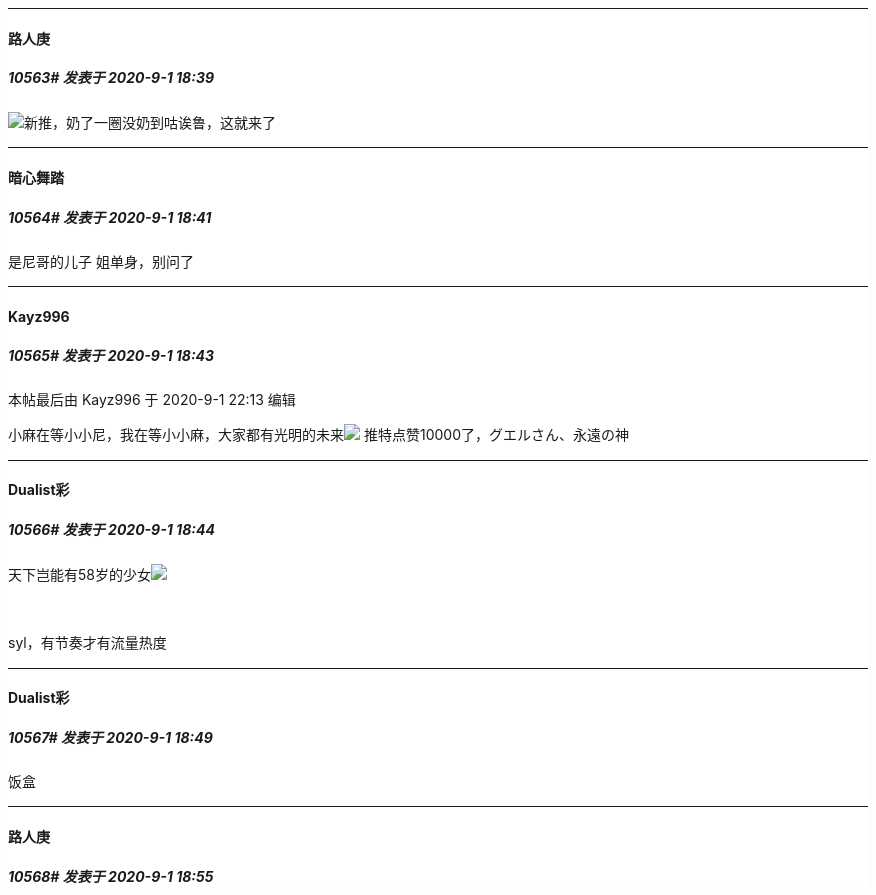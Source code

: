 
-----

####  路人庚  
##### 10563#       发表于 2020-9-1 18:39


<img src="https://static.saraba1st.com/image/smiley/face2017/066.png" referrerpolicy="no-referrer">新推，奶了一圈没奶到咕诶鲁，这就来了


-----

####  暗心舞踏  
##### 10564#       发表于 2020-9-1 18:41


是尼哥的儿子
姐单身，别问了


-----

####  Kayz996  
##### 10565#       发表于 2020-9-1 18:43


 本帖最后由 Kayz996 于 2020-9-1 22:13 编辑 

小麻在等小小尼，我在等小小麻，大家都有光明的未来<img src="https://static.saraba1st.com/image/smiley/face2017/038.png" referrerpolicy="no-referrer">
推特点赞10000了，グエルさん、永遠の神


-----

####  Dualist彩  
##### 10566#       发表于 2020-9-1 18:44


天下岂能有58岁的少女<img src="https://static.saraba1st.com/image/smiley/face2017/067.png" referrerpolicy="no-referrer">

                 

syl，有节奏才有流量热度


-----

####  Dualist彩  
##### 10567#       发表于 2020-9-1 18:49


饭盒


-----

####  路人庚  
##### 10568#       发表于 2020-9-1 18:55
